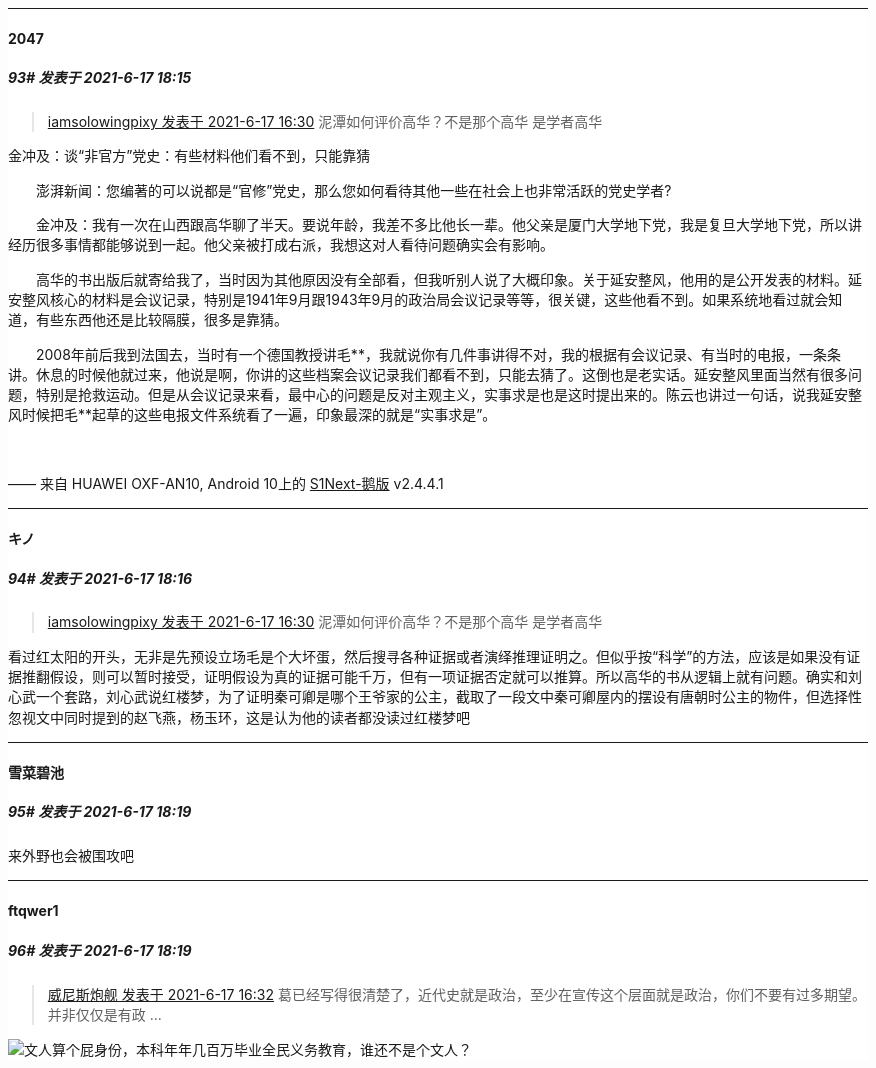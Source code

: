 
*****

####  2047  
##### 93#       发表于 2021-6-17 18:15


<blockquote><a href="httphttps://bbs.saraba1st.com/2b/forum.php?mod=redirect&amp;goto=findpost&amp;pid=51641048&amp;ptid=2010451" target="_blank">iamsolowingpixy 发表于 2021-6-17 16:30</a>
泥潭如何评价高华？不是那个高华 是学者高华</blockquote>
金冲及：谈“非官方”党史：有些材料他们看不到，只能靠猜


　　澎湃新闻：您编著的可以说都是“官修”党史，那么您如何看待其他一些在社会上也非常活跃的党史学者?

　　金冲及：我有一次在山西跟高华聊了半天。要说年龄，我差不多比他长一辈。他父亲是厦门大学地下党，我是复旦大学地下党，所以讲经历很多事情都能够说到一起。他父亲被打成右派，我想这对人看待问题确实会有影响。

　　高华的书出版后就寄给我了，当时因为其他原因没有全部看，但我听别人说了大概印象。关于延安整风，他用的是公开发表的材料。延安整风核心的材料是会议记录，特别是1941年9月跟1943年9月的政治局会议记录等等，很关键，这些他看不到。如果系统地看过就会知道，有些东西他还是比较隔膜，很多是靠猜。

　　2008年前后我到法国去，当时有一个德国教授讲毛**，我就说你有几件事讲得不对，我的根据有会议记录、有当时的电报，一条条讲。休息的时候他就过来，他说是啊，你讲的这些档案会议记录我们都看不到，只能去猜了。这倒也是老实话。延安整风里面当然有很多问题，特别是抢救运动。但是从会议记录来看，最中心的问题是反对主观主义，实事求是也是这时提出来的。陈云也讲过一句话，说我延安整风时候把毛**起草的这些电报文件系统看了一遍，印象最深的就是“实事求是”。

　　

—— 来自 HUAWEI OXF-AN10, Android 10上的 [S1Next-鹅版](https://github.com/ykrank/S1-Next/releases) v2.4.4.1


*****

####  キノ  
##### 94#       发表于 2021-6-17 18:16


<blockquote><a href="httphttps://bbs.saraba1st.com/2b/forum.php?mod=redirect&amp;goto=findpost&amp;pid=51641048&amp;ptid=2010451" target="_blank">iamsolowingpixy 发表于 2021-6-17 16:30</a>
泥潭如何评价高华？不是那个高华 是学者高华</blockquote>
看过红太阳的开头，无非是先预设立场毛是个大坏蛋，然后搜寻各种证据或者演绎推理证明之。但似乎按“科学”的方法，应该是如果没有证据推翻假设，则可以暂时接受，证明假设为真的证据可能千万，但有一项证据否定就可以推算。所以高华的书从逻辑上就有问题。确实和刘心武一个套路，刘心武说红楼梦，为了证明秦可卿是哪个王爷家的公主，截取了一段文中秦可卿屋内的摆设有唐朝时公主的物件，但选择性忽视文中同时提到的赵飞燕，杨玉环，这是认为他的读者都没读过红楼梦吧


*****

####  雪菜碧池  
##### 95#       发表于 2021-6-17 18:19


来外野也会被围攻吧


*****

####  ftqwer1  
##### 96#       发表于 2021-6-17 18:19


<blockquote><a href="httphttps://bbs.saraba1st.com/2b/forum.php?mod=redirect&amp;goto=findpost&amp;pid=51641098&amp;ptid=2010451" target="_blank">威尼斯炮舰 发表于 2021-6-17 16:32</a>
葛已经写得很清楚了，近代史就是政治，至少在宣传这个层面就是政治，你们不要有过多期望。并非仅仅是有政 ...</blockquote>
<img src="https://static.saraba1st.com/image/smiley/face2017/001.png" referrerpolicy="no-referrer">文人算个屁身份，本科年年几百万毕业全民义务教育，谁还不是个文人？
